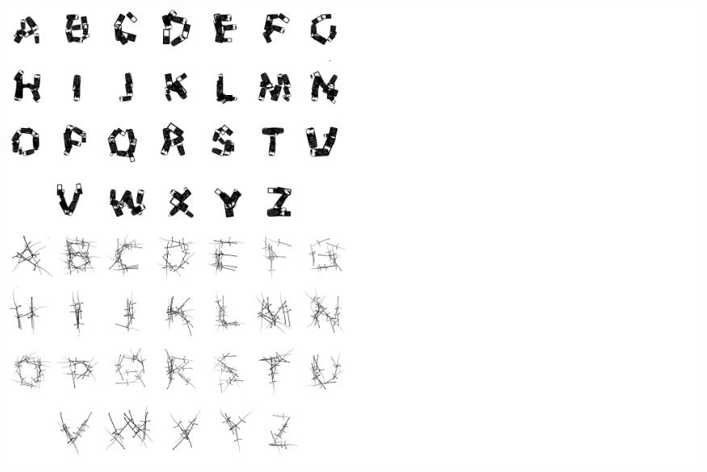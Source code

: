 <img src="images/typeface2.png" width="50%">
</br>
<img src="images/typeface3.png" width="50%">
</br>
